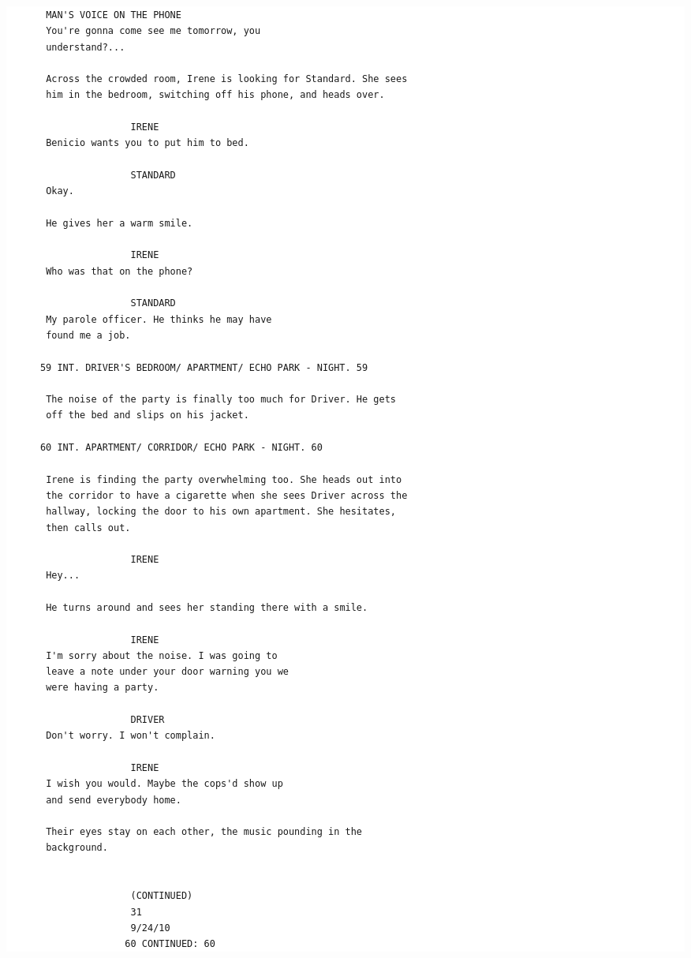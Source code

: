            MAN'S VOICE ON THE PHONE
           You're gonna come see me tomorrow, you
           understand?...
                         
           Across the crowded room, Irene is looking for Standard. She sees
           him in the bedroom, switching off his phone, and heads over.
                         
                          IRENE
           Benicio wants you to put him to bed.
                         
                          STANDARD
           Okay.
                         
           He gives her a warm smile.
                         
                          IRENE
           Who was that on the phone?
                         
                          STANDARD
           My parole officer. He thinks he may have
           found me a job.
                         
          59 INT. DRIVER'S BEDROOM/ APARTMENT/ ECHO PARK - NIGHT. 59
                         
           The noise of the party is finally too much for Driver. He gets
           off the bed and slips on his jacket.
                         
          60 INT. APARTMENT/ CORRIDOR/ ECHO PARK - NIGHT. 60
                         
           Irene is finding the party overwhelming too. She heads out into
           the corridor to have a cigarette when she sees Driver across the
           hallway, locking the door to his own apartment. She hesitates,
           then calls out.
                         
                          IRENE
           Hey...
                         
           He turns around and sees her standing there with a smile.
                         
                          IRENE
           I'm sorry about the noise. I was going to
           leave a note under your door warning you we
           were having a party.
                         
                          DRIVER
           Don't worry. I won't complain.
                         
                          IRENE
           I wish you would. Maybe the cops'd show up
           and send everybody home.
                         
           Their eyes stay on each other, the music pounding in the
           background.
                         
                         
                          (CONTINUED)
                          31
                          9/24/10
                         60 CONTINUED: 60
                         